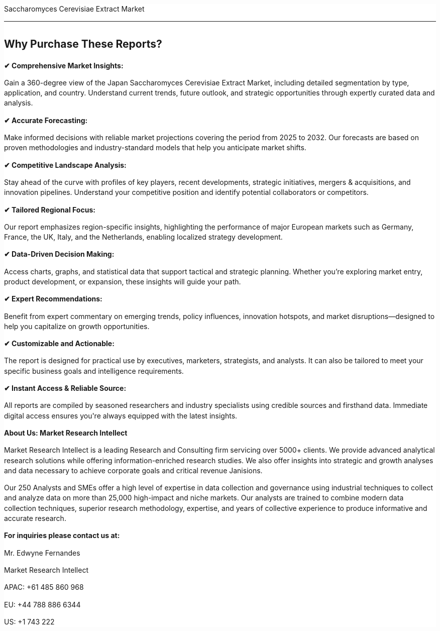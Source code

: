 Saccharomyces Cerevisiae Extract Market</a></span></p></blockquote><hr /><h2>Why Purchase These Reports?</h2><p><strong>✔ Comprehensive Market Insights:</strong></p><p>Gain a 360-degree view of the Japan Saccharomyces Cerevisiae Extract Market, including detailed segmentation by type, application, and country. Understand current trends, future outlook, and strategic opportunities through expertly curated data and analysis.</p><p><strong>✔ Accurate Forecasting:</strong></p><p>Make informed decisions with reliable market projections covering the period from 2025 to 2032. Our forecasts are based on proven methodologies and industry-standard models that help you anticipate market shifts.</p><p><strong>✔ Competitive Landscape Analysis:</strong></p><p>Stay ahead of the curve with profiles of key players, recent developments, strategic initiatives, mergers &amp; acquisitions, and innovation pipelines. Understand your competitive position and identify potential collaborators or competitors.</p><p><strong>✔ Tailored Regional Focus:</strong></p><p>Our report emphasizes region-specific insights, highlighting the performance of major European markets such as Germany, France, the UK, Italy, and the Netherlands, enabling localized strategy development.</p><p><strong>✔ Data-Driven Decision Making:</strong></p><p>Access charts, graphs, and statistical data that support tactical and strategic planning. Whether you&rsquo;re exploring market entry, product development, or expansion, these insights will guide your path.</p><p><strong>✔ Expert Recommendations:</strong></p><p>Benefit from expert commentary on emerging trends, policy influences, innovation hotspots, and market disruptions&mdash;designed to help you capitalize on growth opportunities.</p><p><strong>✔ Customizable and Actionable:</strong></p><p>The report is designed for practical use by executives, marketers, strategists, and analysts. It can also be tailored to meet your specific business goals and intelligence requirements.</p><p><strong>✔ Instant Access &amp; Reliable Source:</strong></p><p>All reports are compiled by seasoned researchers and industry specialists using credible sources and firsthand data. Immediate digital access ensures you're always equipped with the latest insights.</p><p><strong><span class="font-[700]">About Us: Market Research Intellect</span></strong></p><p><span class="">Market Research Intellect is a leading Research and Consulting firm servicing over 5000+ clients. We provide advanced analytical research solutions while offering information-enriched research studies.&nbsp;</span>We also offer insights into strategic and growth analyses and data necessary to achieve corporate goals and critical revenue Janisions.</p><p><span class="">Our 250 Analysts and SMEs offer a high level of expertise in data collection and governance using industrial techniques to collect and analyze data on more than 25,000 high-impact and niche markets. Our analysts are trained to combine modern data collection techniques, superior research methodology, expertise, and years of collective experience to produce informative and accurate research.</span></p><p><strong>For inquiries please contact us at:</strong></p><p>Mr. Edwyne Fernandes</p><p>Market Research Intellect</p><p>APAC: +61 485 860 968</p><p>EU: +44 788 886 6344</p><p>US: +1 743 222